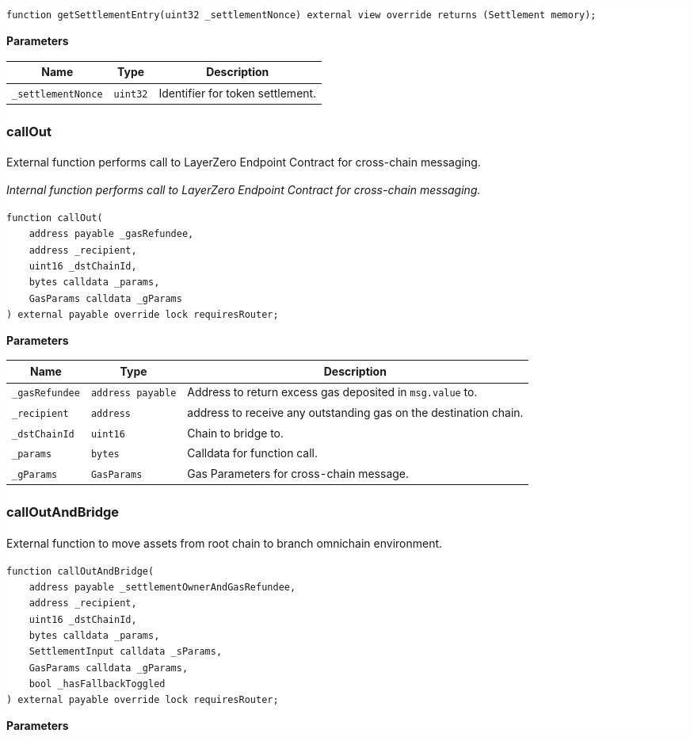 
```solidity
function getSettlementEntry(uint32 _settlementNonce) external view override returns (Settlement memory);
```
**Parameters**

|Name|Type|Description|
|----|----|-----------|
|`_settlementNonce`|`uint32`|Identifier for token settlement.|


### callOut

External function performs call to LayerZero Endpoint Contract for cross-chain messaging.

*Internal function performs call to LayerZero Endpoint Contract for cross-chain messaging.*


```solidity
function callOut(
    address payable _gasRefundee,
    address _recipient,
    uint16 _dstChainId,
    bytes calldata _params,
    GasParams calldata _gParams
) external payable override lock requiresRouter;
```
**Parameters**

|Name|Type|Description|
|----|----|-----------|
|`_gasRefundee`|`address payable`|Address to return excess gas deposited in `msg.value` to.|
|`_recipient`|`address`|address to receive any outstanding gas on the destination chain.|
|`_dstChainId`|`uint16`|Chain to bridge to.|
|`_params`|`bytes`|Calldata for function call.|
|`_gParams`|`GasParams`|Gas Parameters for cross-chain message.|


### callOutAndBridge

External function to move assets from root chain to branch omnichain environment.


```solidity
function callOutAndBridge(
    address payable _settlementOwnerAndGasRefundee,
    address _recipient,
    uint16 _dstChainId,
    bytes calldata _params,
    SettlementInput calldata _sParams,
    GasParams calldata _gParams,
    bool _hasFallbackToggled
) external payable override lock requiresRouter;
```
**Parameters**
